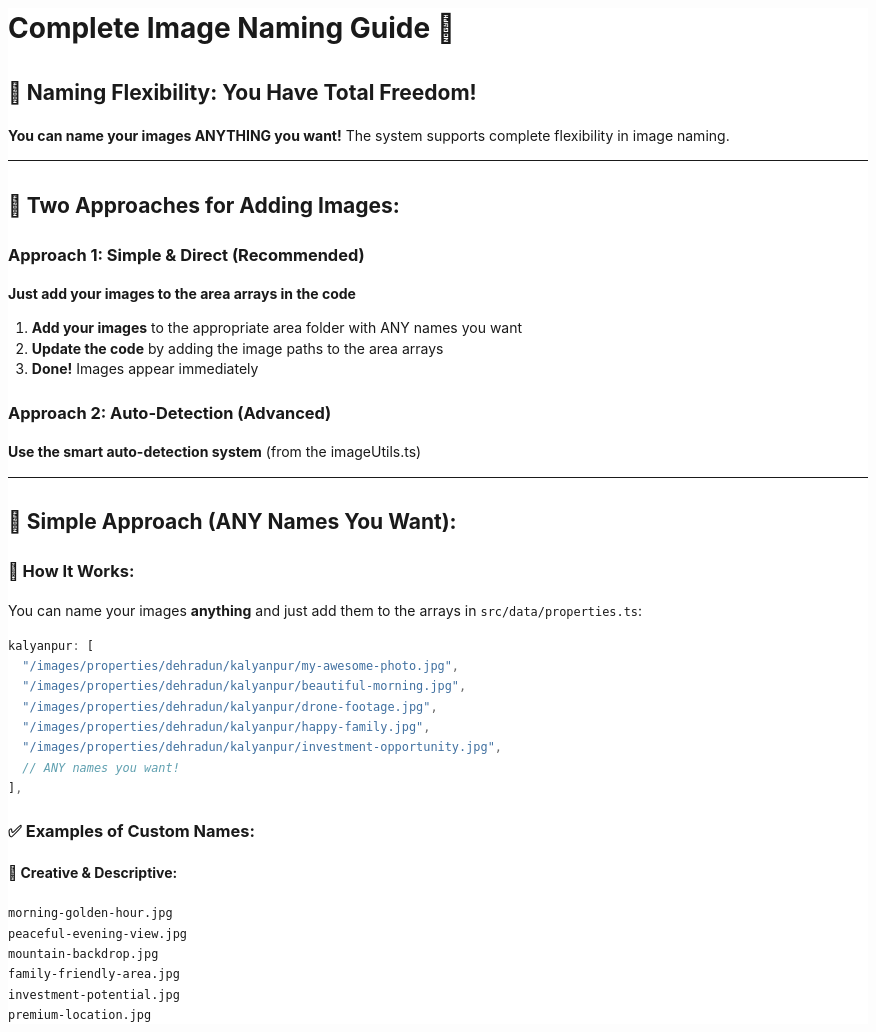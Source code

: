# Complete Image Naming Guide 📸

## 🎯 **Naming Flexibility: You Have Total Freedom!**

**You can name your images ANYTHING you want!** The system supports complete flexibility in image naming.

---

## 🔧 **Two Approaches for Adding Images:**

### **Approach 1: Simple & Direct (Recommended)**
**Just add your images to the area arrays in the code**

1. **Add your images** to the appropriate area folder with ANY names you want
2. **Update the code** by adding the image paths to the area arrays
3. **Done!** Images appear immediately

### **Approach 2: Auto-Detection (Advanced)**
**Use the smart auto-detection system** (from the imageUtils.ts)

---

## 📁 **Simple Approach (ANY Names You Want):**

### **🎯 How It Works:**
You can name your images **anything** and just add them to the arrays in `src/data/properties.ts`:

```javascript
kalyanpur: [
  "/images/properties/dehradun/kalyanpur/my-awesome-photo.jpg",
  "/images/properties/dehradun/kalyanpur/beautiful-morning.jpg",
  "/images/properties/dehradun/kalyanpur/drone-footage.jpg",
  "/images/properties/dehradun/kalyanpur/happy-family.jpg",
  "/images/properties/dehradun/kalyanpur/investment-opportunity.jpg",
  // ANY names you want!
],
```

### **✅ Examples of Custom Names:**

#### **🏡 Creative & Descriptive:**
```
morning-golden-hour.jpg
peaceful-evening-view.jpg
mountain-backdrop.jpg
family-friendly-area.jpg
investment-potential.jpg
premium-location.jpg
```

